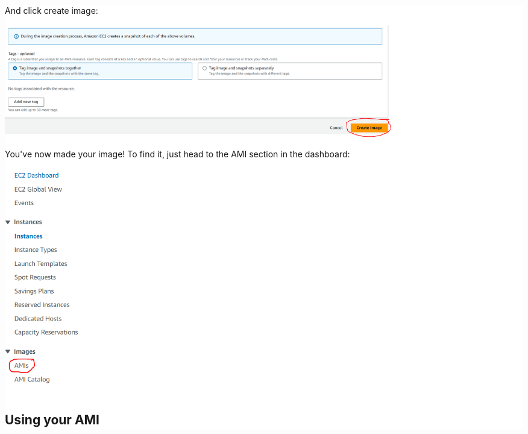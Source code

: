 And click create image:

<img src="content/Capture3.PNG" alt="drawing" width="640"/>

You've now made your image! To find it, just head to the AMI section in the dashboard:
 
<img src="content/Capture4.PNG" alt="drawing" width="150"/>

## Using your AMI 
